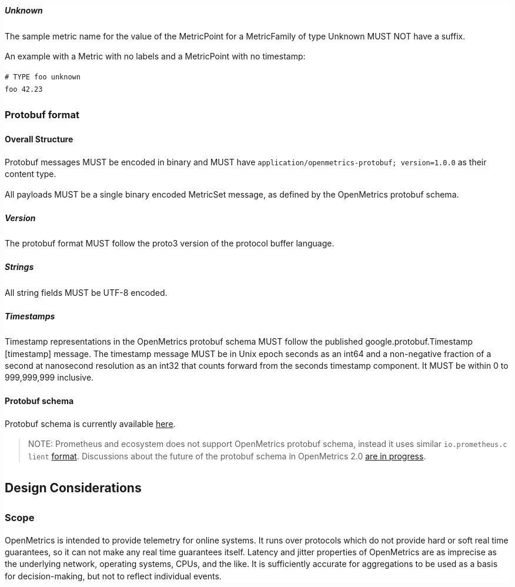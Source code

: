 ##### Unknown

The sample metric name for the value of the MetricPoint for a MetricFamily of type Unknown MUST NOT have a suffix.

An example with a Metric with no labels and a MetricPoint with no timestamp:

```openmetrics-add-eof
# TYPE foo unknown
foo 42.23
```

### Protobuf format

#### Overall Structure

Protobuf messages MUST be encoded in binary and MUST have `application/openmetrics-protobuf; version=1.0.0` as their content type.

All payloads MUST be a single binary encoded MetricSet message, as defined by the OpenMetrics protobuf schema.

##### Version

The protobuf format MUST follow the proto3 version of the protocol buffer language.

##### Strings

All string fields MUST be UTF-8 encoded.

##### Timestamps

Timestamp representations in the OpenMetrics protobuf schema MUST follow the published google.protobuf.Timestamp [timestamp] message. The timestamp message MUST be in Unix epoch seconds as an int64 and a non-negative fraction of a second at nanosecond resolution as an int32 that counts forward from the seconds timestamp component. It MUST be within 0 to 999,999,999 inclusive.

#### Protobuf schema

Protobuf schema is currently available [here](https://github.com/prometheus/OpenMetrics/blob/3bb328ab04d26b25ac548d851619f90d15090e5d/proto/openmetrics_data_model.proto).

> NOTE: Prometheus and ecosystem does not support OpenMetrics protobuf schema, instead it uses similar `io.prometheus.client` [format](https://github.com/prometheus/client_model/blob/master/io/prometheus/client/metrics.proto). Discussions about the future of the protobuf schema in OpenMetrics 2.0 [are in progress](https://github.com/prometheus/OpenMetrics/issues/296).

## Design Considerations

### Scope

OpenMetrics is intended to provide telemetry for online systems. It runs over protocols which do not provide hard or soft real time guarantees, so it can not make any real time guarantees itself. Latency and jitter properties of OpenMetrics are as imprecise as the underlying network, operating systems, CPUs, and the like. It is sufficiently accurate for aggregations to be used as a basis for decision-making, but not to reflect individual events.
